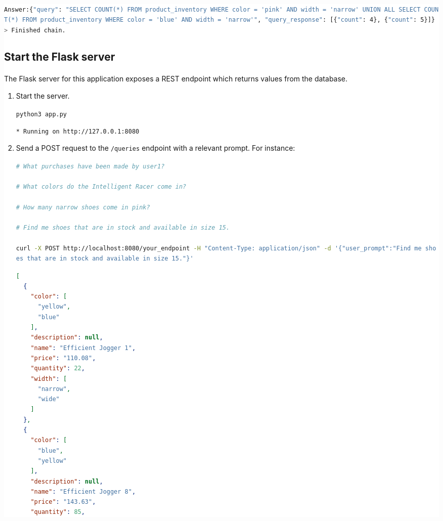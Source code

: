 ```sh
Answer:{"query": "SELECT COUNT(*) FROM product_inventory WHERE color = 'pink' AND width = 'narrow' UNION ALL SELECT COUNT(*) FROM product_inventory WHERE color = 'blue' AND width = 'narrow'", "query_response": [{"count": 4}, {"count": 5}]}
> Finished chain.
```

## Start the Flask server

The Flask server for this application exposes a REST endpoint which returns values from the database.

1. Start the server.

    ```sh
    python3 app.py
    ```

    ```output
    * Running on http://127.0.0.1:8080
    ```

1. Send a POST request to the `/queries` endpoint with a relevant prompt. For instance:

    ```sh
    # What purchases have been made by user1?

    # What colors do the Intelligent Racer come in?

    # How many narrow shoes come in pink?

    # Find me shoes that are in stock and available in size 15.

    curl -X POST http://localhost:8080/your_endpoint -H "Content-Type: application/json" -d '{"user_prompt":"Find me shoes that are in stock and available in size 15."}'
    ```

    ```output.json
    [
      {
        "color": [
          "yellow",
          "blue"
        ],
        "description": null,
        "name": "Efficient Jogger 1",
        "price": "110.08",
        "quantity": 22,
        "width": [
          "narrow",
          "wide"
        ]
      },
      {
        "color": [
          "blue",
          "yellow"
        ],
        "description": null,
        "name": "Efficient Jogger 8",
        "price": "143.63",
        "quantity": 85,